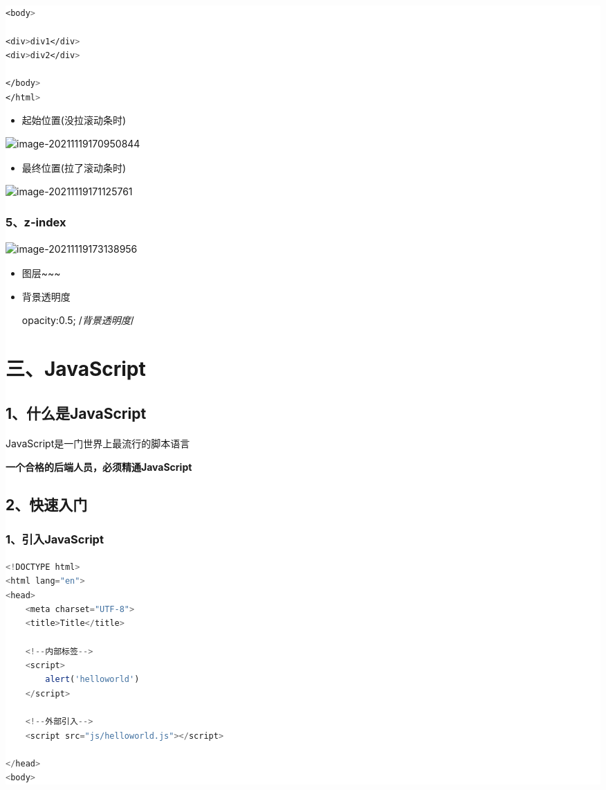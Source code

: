 ~~~css
<body>

<div>div1</div>
<div>div2</div>

</body>
</html>
~~~



* 起始位置(没拉滚动条时)

![image-20211119170950844](https://gitee.com/cocochimp/koko/raw/master/Front_end_three_pieces/image-20211119170950844.png)

* 最终位置(拉了滚动条时)

![image-20211119171125761](https://gitee.com/cocochimp/koko/raw/master/Front_end_three_pieces/image-20211119171125761.png)



### 5、z-index

![image-20211119173138956](https://gitee.com/cocochimp/koko/raw/master/Front_end_three_pieces/image-20211119173138956.png)

* 图层~~~

* 背景透明度

  opacity:0.5;	/*背景透明度*/





# 三、JavaScript

## 1、什么是JavaScript

JavaScript是一门世界上最流行的脚本语言

**一个合格的后端人员，必须精通JavaScript**





## 2、快速入门

### 1、引入JavaScript

~~~javascript
<!DOCTYPE html>
<html lang="en">
<head>
    <meta charset="UTF-8">
    <title>Title</title>

    <!--内部标签-->
    <script>
        alert('helloworld')
    </script>

    <!--外部引入-->
    <script src="js/helloworld.js"></script>
    
</head>
<body>

~~~